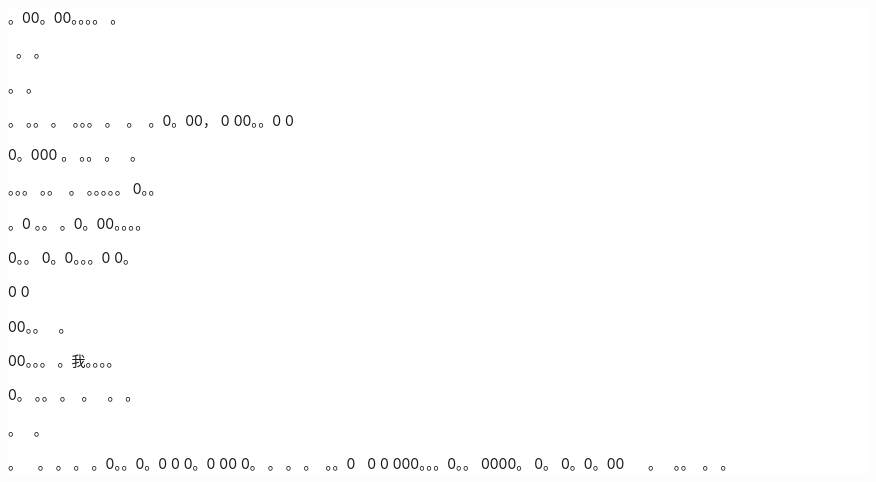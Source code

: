 。00。00。。。。
。

  。 。  

 。
 。

。
 。。 。  。。。 。  。  。0。00，
0
00。。0
0

0。000 
 。 。。
 。
  。    

。。。
。。  。 。。。。。
0。。


。0
。。
。0。00。。。。

0。。
0。0。。。0
0。

0
0

00。。
  。     


00。。。 。我。。。。


0。 。。
 。  。   。
。 

 。   。  


 。
  
 。 。
 。 。0。。0。0
0
0。0
00
0。
。
。
。  。。0  
0
0
000。。。0。。
0000。
0。
0。0。00   
  。
  。。  。 。   
   